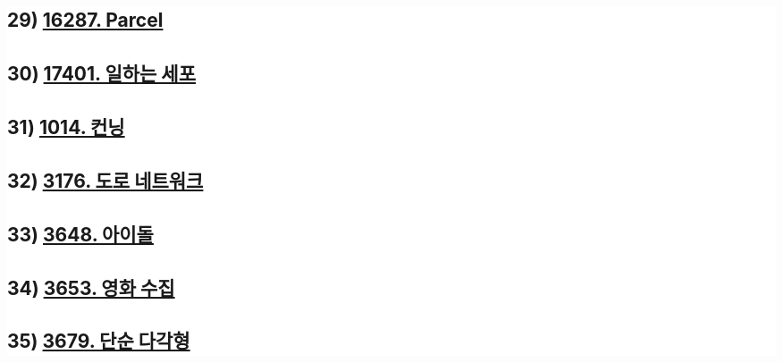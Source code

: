

## 29) [16287. Parcel](https://www.acmicpc.net/problem/16287)

```python

```



## 30) [17401. 일하는 세포](https://www.acmicpc.net/problem/17401)

```python

```



## 31) [1014. 컨닝](https://www.acmicpc.net/problem/1014)

```python

```



## 32) [3176. 도로 네트워크](https://www.acmicpc.net/problem/3176)

```python

```



## 33) [3648. 아이돌](https://www.acmicpc.net/problem/3648)

```python

```



## 34) [3653. 영화 수집](https://www.acmicpc.net/problem/3653)

```python

```



## 35) [3679. 단순 다각형](https://www.acmicpc.net/problem/3679)

```python

```
